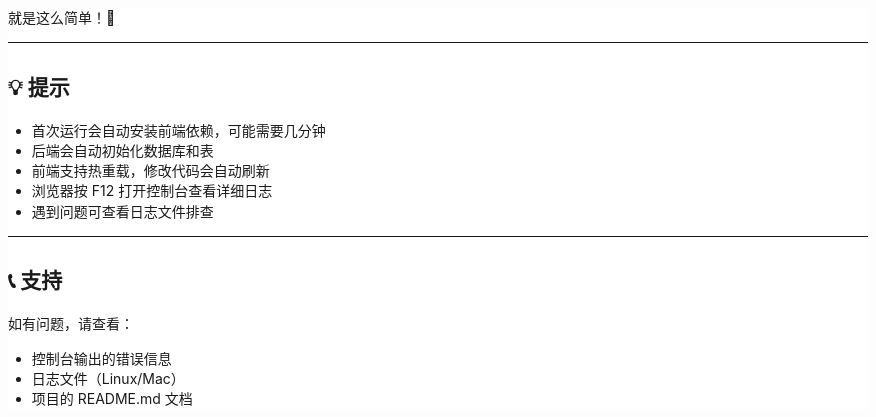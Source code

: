 就是这么简单！🚀

---

## 💡 提示

- 首次运行会自动安装前端依赖，可能需要几分钟
- 后端会自动初始化数据库和表
- 前端支持热重载，修改代码会自动刷新
- 浏览器按 F12 打开控制台查看详细日志
- 遇到问题可查看日志文件排查

---

## 📞 支持

如有问题，请查看：
- 控制台输出的错误信息
- 日志文件（Linux/Mac）
- 项目的 README.md 文档

